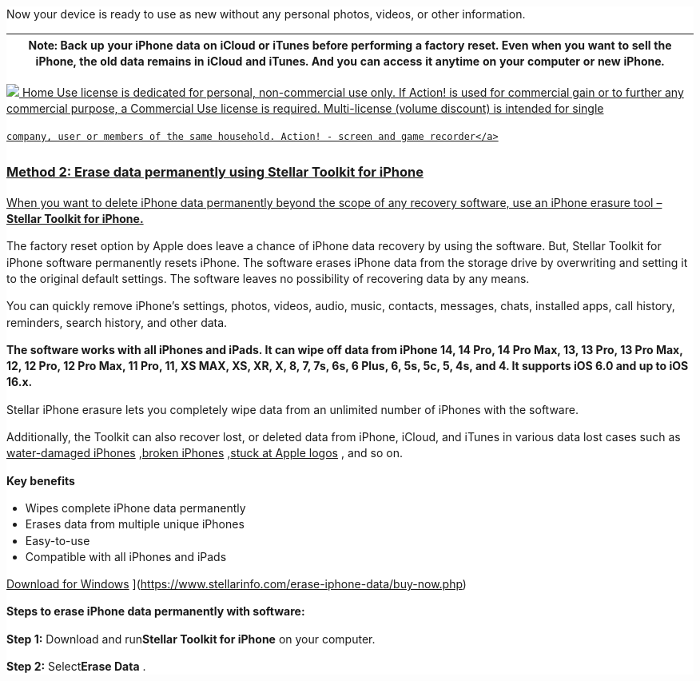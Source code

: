 Now your device is ready to use as new without any personal photos, videos, or other information.

| **Note:** Back up your iPhone data on iCloud or iTunes before performing a factory reset. Even when you want to sell the iPhone, the old data remains in iCloud and iTunes. And you can access it anytime on your computer or new iPhone. |
| ----------------------------------------------------------------------------------------------------------------------------------------------------------------------------------------------------------------------------------------- |


<a href="https://checkout.mirillis.com/order/checkout.php?PRODS=4704640&QTY=1&AFFILIATE=108875&CART=1"> <img src="https://secure.avangate.com/images/merchant/547a5a56d43f6d40f9a6a2f76501d013/products/1_mirillis_action_boxshot_store_1x.jpg" border="0">
	Home Use license is dedicated for personal, non-commercial use only. 
	If Action! is used for commercial gain or to further any commercial purpose, 
	a Commercial Use license is required. Multi-license (volume discount) is intended for single 
 
	company, user or members of the same household. Action! - screen and game recorder</a>

### **Method 2: Erase data permanently using Stellar Toolkit for iPhone**

 When you want to delete iPhone data permanently beyond the scope of any recovery software, use an iPhone erasure tool – **[Stellar Toolkit for iPhone.](https://www.stellarinfo.com/erase-iphone-data.php)**

 The factory reset option by Apple does leave a chance of iPhone data recovery by using the software. But, Stellar Toolkit for iPhone software permanently resets iPhone. The software erases iPhone data from the storage drive by overwriting and setting it to the original default settings. The software leaves no possibility of recovering data by any means.

 You can quickly remove iPhone’s settings, photos, videos, audio, music, contacts, messages, chats, installed apps, call history, reminders, search history, and other data.

 **The software works with all iPhones and iPads. It can wipe off data from iPhone 14, 14 Pro, 14 Pro Max, 13, 13 Pro, 13 Pro Max, 12, 12 Pro, 12 Pro Max, 11 Pro, 11, XS MAX, XS, XR, X, 8, 7, 7s, 6s, 6 Plus, 6, 5s, 5c, 5, 4s, and 4\. It supports iOS 6.0 and up to iOS 16.x.**

 Stellar iPhone erasure lets you completely wipe data from an unlimited number of iPhones with the software.

 Additionally, the Toolkit can also recover lost, or deleted data from iPhone, iCloud, and iTunes in various data lost cases such as [water-damaged iPhones](https://tools.techidaily.com/stellardata-recovery/buy-now/) ,[broken iPhones](https://tools.techidaily.com/stellardata-recovery/buy-now/) ,[stuck at Apple logos](https://tools.techidaily.com/stellardata-recovery/buy-now/) , and so on.

**Key benefits**

* Wipes complete iPhone data permanently
* Erases data from multiple unique iPhones
* Easy-to-use
* Compatible with all iPhones and iPads

[Download for Windows](https://www.stellarinfo.com/blog/wipe-iphone-data-permanently/data:image/svg+xml;nitro-empty-id=MTY2MzozMTU=-1;base64,PHN2ZyB2aWV3Qm94PSIwIDAgMTY5IDc2IiB3aWR0aD0iMTY5IiBoZWlnaHQ9Ijc2IiB4bWxucz0iaHR0cDovL3d3dy53My5vcmcvMjAwMC9zdmciPjwvc3ZnPg==) ](https://www.stellarinfo.com/erase-iphone-data/buy-now.php)

**Steps to erase iPhone data permanently with software:**

**Step 1:** Download and run**Stellar Toolkit for iPhone** on your computer.

**Step 2:** Select**Erase Data** .
